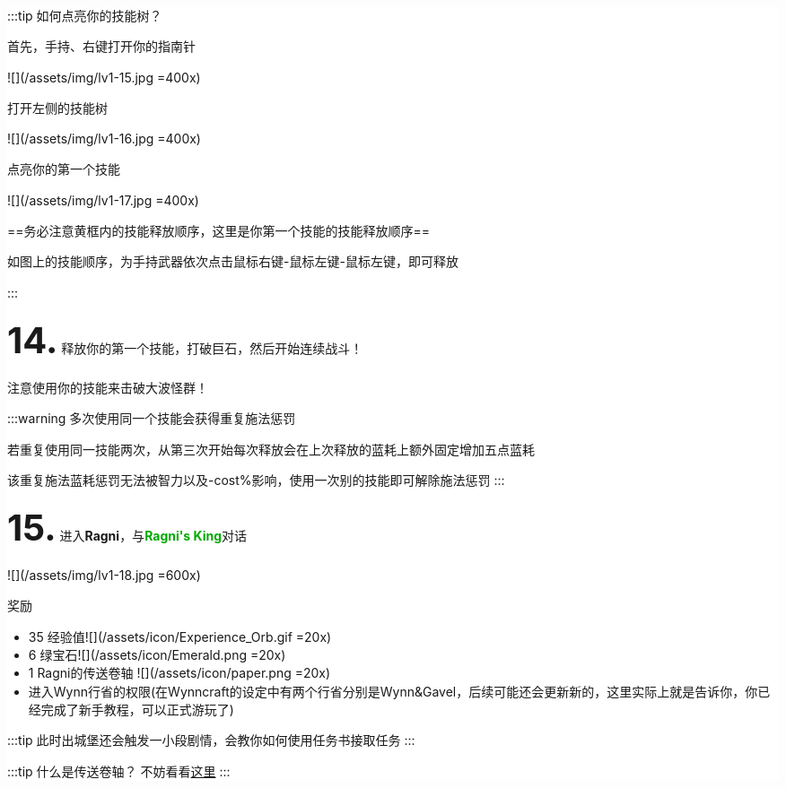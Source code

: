 
:::tip 如何点亮你的技能树？

首先，手持、右键打开你的指南针

![](/assets/img/lv1-15.jpg =400x)

打开左侧的技能树

![](/assets/img/lv1-16.jpg =400x)

点亮你的第一个技能

![](/assets/img/lv1-17.jpg =400x)

==务必注意黄框内的技能释放顺序，这里是你第一个技能的技能释放顺序==

如图上的技能顺序，为手持武器依次点击鼠标右键-鼠标左键-鼠标左键，即可释放


:::

<span class=stage-index>14.</span> 释放你的第一个技能，打破巨石，然后开始连续战斗！

注意使用你的技能来击破大波怪群！

:::warning
多次使用同一个技能会获得重复施法惩罚

若重复使用同一技能两次，从第三次开始每次释放会在上次释放的蓝耗上额外固定增加五点蓝耗

该重复施法蓝耗惩罚无法被智力以及-cost%影响，使用一次别的技能即可解除施法惩罚
:::

<span class=stage-index>15.</span> 进入**Ragni**，与<font color=00AA00>**Ragni's King**</font>对话

![](/assets/img/lv1-18.jpg =600x)

奖励  

+ 35 经验值![](/assets/icon/Experience_Orb.gif =20x)
+ 6 绿宝石![](/assets/icon/Emerald.png =20x)
+ 1 Ragni的传送卷轴 ![](/assets/icon/paper.png =20x)
+ 进入Wynn行省的权限(在Wynncraft的设定中有两个行省分别是Wynn&Gavel，后续可能还会更新新的，这里实际上就是告诉你，你已经完成了新手教程，可以正式游玩了)

:::tip
此时出城堡还会触发一小段剧情，会教你如何使用任务书接取任务
:::

:::tip 什么是传送卷轴？
不妨看看[这里](/guide/npcs.html#scroll-merchant)
:::


<style>
.stage-index {
  font-size: 40px;
  font-weight: bold;
}
.stage{

}
</style>


